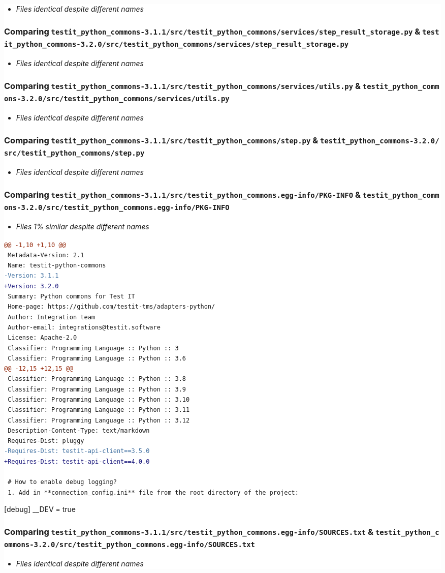  * *Files identical despite different names*

### Comparing `testit_python_commons-3.1.1/src/testit_python_commons/services/step_result_storage.py` & `testit_python_commons-3.2.0/src/testit_python_commons/services/step_result_storage.py`

 * *Files identical despite different names*

### Comparing `testit_python_commons-3.1.1/src/testit_python_commons/services/utils.py` & `testit_python_commons-3.2.0/src/testit_python_commons/services/utils.py`

 * *Files identical despite different names*

### Comparing `testit_python_commons-3.1.1/src/testit_python_commons/step.py` & `testit_python_commons-3.2.0/src/testit_python_commons/step.py`

 * *Files identical despite different names*

### Comparing `testit_python_commons-3.1.1/src/testit_python_commons.egg-info/PKG-INFO` & `testit_python_commons-3.2.0/src/testit_python_commons.egg-info/PKG-INFO`

 * *Files 1% similar despite different names*

```diff
@@ -1,10 +1,10 @@
 Metadata-Version: 2.1
 Name: testit-python-commons
-Version: 3.1.1
+Version: 3.2.0
 Summary: Python commons for Test IT
 Home-page: https://github.com/testit-tms/adapters-python/
 Author: Integration team
 Author-email: integrations@testit.software
 License: Apache-2.0
 Classifier: Programming Language :: Python :: 3
 Classifier: Programming Language :: Python :: 3.6
@@ -12,15 +12,15 @@
 Classifier: Programming Language :: Python :: 3.8
 Classifier: Programming Language :: Python :: 3.9
 Classifier: Programming Language :: Python :: 3.10
 Classifier: Programming Language :: Python :: 3.11
 Classifier: Programming Language :: Python :: 3.12
 Description-Content-Type: text/markdown
 Requires-Dist: pluggy
-Requires-Dist: testit-api-client==3.5.0
+Requires-Dist: testit-api-client==4.0.0
 
 # How to enable debug logging?
 1. Add in **connection_config.ini** file from the root directory of the project:
 ```
 [debug]
 __DEV = true
 ```
```

### Comparing `testit_python_commons-3.1.1/src/testit_python_commons.egg-info/SOURCES.txt` & `testit_python_commons-3.2.0/src/testit_python_commons.egg-info/SOURCES.txt`

 * *Files identical despite different names*

